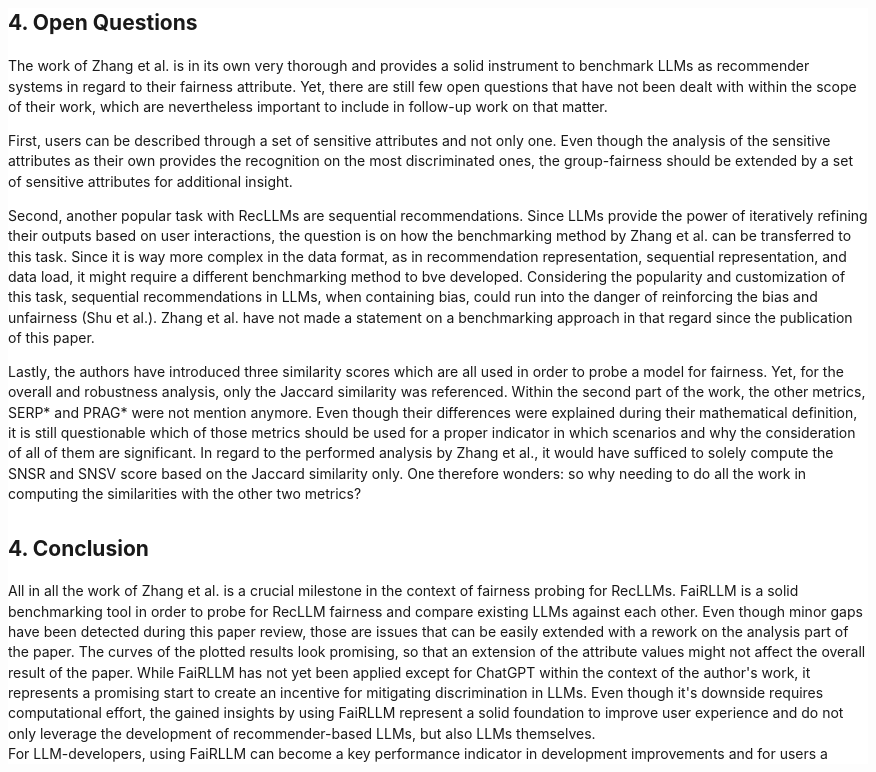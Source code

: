 ## 4. Open Questions

The work of Zhang et al. is in its own very thorough and provides a solid instrument to benchmark LLMs as recommender
systems in regard to their fairness attribute. Yet, there are still few open questions that have not been dealt with
within the scope of their work, which are nevertheless important to include in follow-up work on that matter.

First, users can be described through a set of sensitive attributes and not only one. Even though the analysis of the
sensitive attributes as their own provides the recognition on the most discriminated ones, the group-fairness should be
extended by a set of sensitive attributes for additional insight.

Second, another popular task with RecLLMs are sequential recommendations. Since LLMs provide the power of iteratively 
refining their outputs based on user interactions, the question is on how the benchmarking method by Zhang et al. can
be transferred to this task. Since it is way more complex in the data format, as in recommendation representation,
sequential representation, and data load, it might require a different benchmarking method to bve developed. Considering
the popularity and customization of this task, sequential recommendations in LLMs, when containing bias, could run into 
the danger of reinforcing the bias and unfairness (Shu et al.). Zhang et al. have not made a statement on a 
benchmarking approach in that regard since the publication of this paper.

Lastly, the authors have introduced three similarity scores which are all used in order to probe a model for fairness.
Yet, for the overall and robustness analysis, only the Jaccard similarity was referenced. Within the second part of the
work, the other metrics, SERP* and PRAG* were not mention anymore. Even though their differences were explained
during their mathematical definition, it is still questionable which of those metrics should be used for a proper 
indicator in which scenarios and why the consideration of all of them are significant. In regard to the performed 
analysis by Zhang et al., it would have sufficed to solely compute the SNSR and SNSV score based on the Jaccard similarity
only. One therefore wonders: so why needing to do all the work in computing the similarities with the other two metrics?

## 4. Conclusion

All in all the work of Zhang et al. is a crucial milestone in the context of fairness probing for RecLLMs. FaiRLLM 
is a solid benchmarking tool in order to probe for RecLLM fairness and compare existing LLMs against each other.
Even though minor gaps have been detected during this paper review, those are issues that can be easily extended with
a rework on the analysis part of the paper. The curves of the plotted results look promising, so that an extension of
the attribute values might not affect the overall result of the paper.
While FaiRLLM has not yet been applied except for ChatGPT within the context of the author's work, it represents a
promising start to create an incentive for mitigating discrimination in LLMs. Even though it's downside requires 
computational effort, the gained insights by using FaiRLLM represent a solid foundation to improve user experience and
do not only leverage the development of recommender-based LLMs, but also LLMs themselves.   
For LLM-developers, using FaiRLLM can become a key performance indicator in development improvements and for users a